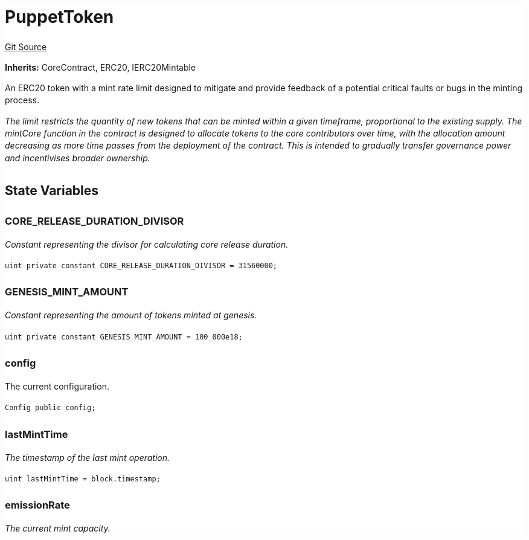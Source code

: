 # PuppetToken
[Git Source](https://github.com/GMX-Blueberry-Club/puppet-contracts/blob/474b8277cbb576730f09bb3ba6a3b6396a451789/src/tokenomics/PuppetToken.sol)

**Inherits:**
CoreContract, ERC20, IERC20Mintable

An ERC20 token with a mint rate limit designed to mitigate and provide feedback of a
potential critical faults or bugs in the minting process.

*The limit restricts the quantity of new tokens that can be minted within a given timeframe, proportional to the
existing supply. The mintCore function in the contract is designed to allocate tokens to the core contributors over
time, with the allocation amount decreasing as more time passes from the deployment of the contract. This is
intended to gradually transfer governance power and incentivises broader ownership.*


## State Variables
### CORE_RELEASE_DURATION_DIVISOR
*Constant representing the divisor for calculating core release duration.*


```solidity
uint private constant CORE_RELEASE_DURATION_DIVISOR = 31560000;
```


### GENESIS_MINT_AMOUNT
*Constant representing the amount of tokens minted at genesis.*


```solidity
uint private constant GENESIS_MINT_AMOUNT = 100_000e18;
```


### config
The current configuration.


```solidity
Config public config;
```


### lastMintTime
*The timestamp of the last mint operation.*


```solidity
uint lastMintTime = block.timestamp;
```


### emissionRate
*The current mint capacity.*
